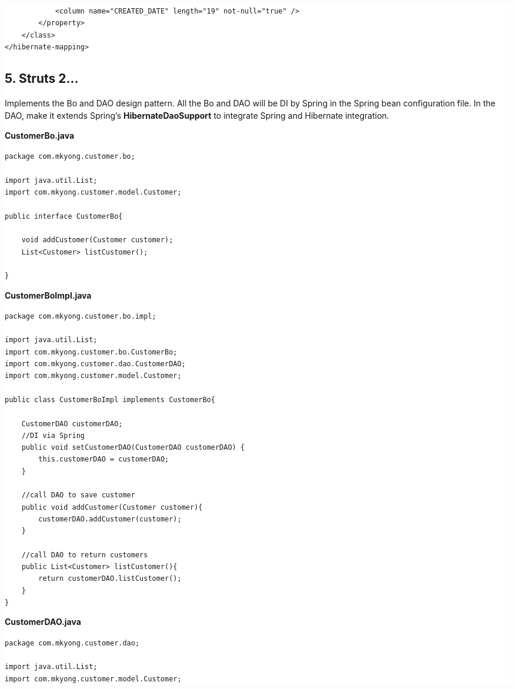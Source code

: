                 <column name="CREATED_DATE" length="19" not-null="true" />
            </property>
        </class>
    </hibernate-mapping>

## 5\. Struts 2…

Implements the Bo and DAO design pattern. All the Bo and DAO will be DI by Spring in the Spring bean configuration file. In the DAO, make it extends Spring’s **HibernateDaoSupport** to integrate Spring and Hibernate integration.

**CustomerBo.java**

    package com.mkyong.customer.bo;

    import java.util.List;
    import com.mkyong.customer.model.Customer;

    public interface CustomerBo{

    	void addCustomer(Customer customer);
    	List<Customer> listCustomer();

    }

**CustomerBoImpl.java**

    package com.mkyong.customer.bo.impl;

    import java.util.List;
    import com.mkyong.customer.bo.CustomerBo;
    import com.mkyong.customer.dao.CustomerDAO;
    import com.mkyong.customer.model.Customer;

    public class CustomerBoImpl implements CustomerBo{

    	CustomerDAO customerDAO;
    	//DI via Spring
    	public void setCustomerDAO(CustomerDAO customerDAO) {
    		this.customerDAO = customerDAO;
    	}

    	//call DAO to save customer
    	public void addCustomer(Customer customer){
    		customerDAO.addCustomer(customer);
    	}

    	//call DAO to return customers
    	public List<Customer> listCustomer(){
    		return customerDAO.listCustomer();
    	}
    }

**CustomerDAO.java**

    package com.mkyong.customer.dao;

    import java.util.List;
    import com.mkyong.customer.model.Customer;
